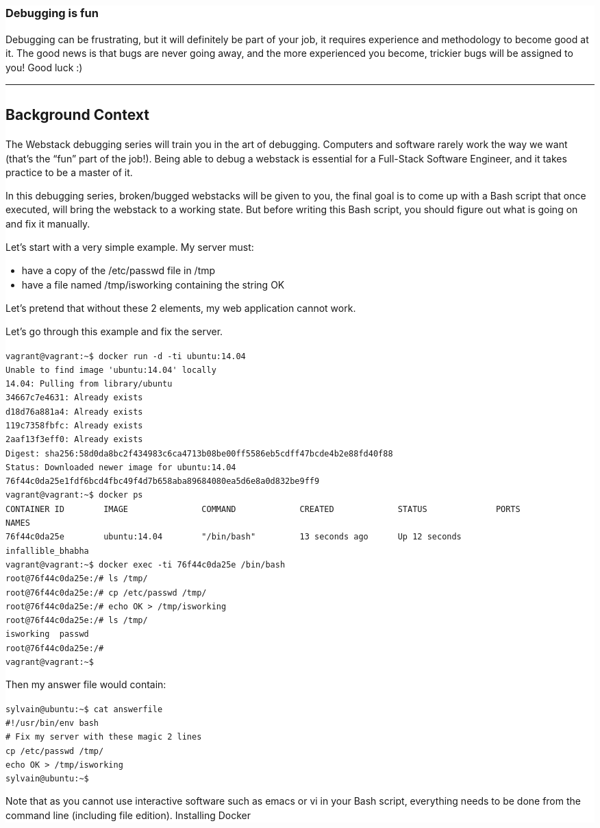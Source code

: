 ### Debugging is fun
Debugging can be frustrating, but it will definitely be part of your job, it requires experience and methodology to become good at it. The good news is that bugs are never going away, and the more experienced you become, trickier bugs will be assigned to you! Good luck :)

---
## Background Context

The Webstack debugging series will train you in the art of debugging. Computers and software rarely work the way we want (that’s the “fun” part of the job!).
Being able to debug a webstack is essential for a Full-Stack Software Engineer, and it takes practice to be a master of it.

In this debugging series, broken/bugged webstacks will be given to you, the final goal is to come up with a Bash script that once executed, will bring the webstack to a working state. But before writing this Bash script, you should figure out what is going on and fix it manually.

Let’s start with a very simple example. My server must:
*    have a copy of the /etc/passwd file in /tmp
*    have a file named /tmp/isworking containing the string OK

Let’s pretend that without these 2 elements, my web application cannot work.

Let’s go through this example and fix the server.
```
vagrant@vagrant:~$ docker run -d -ti ubuntu:14.04
Unable to find image 'ubuntu:14.04' locally
14.04: Pulling from library/ubuntu
34667c7e4631: Already exists
d18d76a881a4: Already exists
119c7358fbfc: Already exists
2aaf13f3eff0: Already exists
Digest: sha256:58d0da8bc2f434983c6ca4713b08be00ff5586eb5cdff47bcde4b2e88fd40f88
Status: Downloaded newer image for ubuntu:14.04
76f44c0da25e1fdf6bcd4fbc49f4d7b658aba89684080ea5d6e8a0d832be9ff9
vagrant@vagrant:~$ docker ps
CONTAINER ID        IMAGE               COMMAND             CREATED             STATUS              PORTS               NAMES
76f44c0da25e        ubuntu:14.04        "/bin/bash"         13 seconds ago      Up 12 seconds                           infallible_bhabha
vagrant@vagrant:~$ docker exec -ti 76f44c0da25e /bin/bash
root@76f44c0da25e:/# ls /tmp/
root@76f44c0da25e:/# cp /etc/passwd /tmp/
root@76f44c0da25e:/# echo OK > /tmp/isworking
root@76f44c0da25e:/# ls /tmp/
isworking  passwd
root@76f44c0da25e:/#
vagrant@vagrant:~$
```
Then my answer file would contain:
```
sylvain@ubuntu:~$ cat answerfile
#!/usr/bin/env bash
# Fix my server with these magic 2 lines
cp /etc/passwd /tmp/
echo OK > /tmp/isworking
sylvain@ubuntu:~$
```
Note that as you cannot use interactive software such as emacs or vi in your Bash script, everything needs to be done from the command line (including file edition).
Installing Docker
